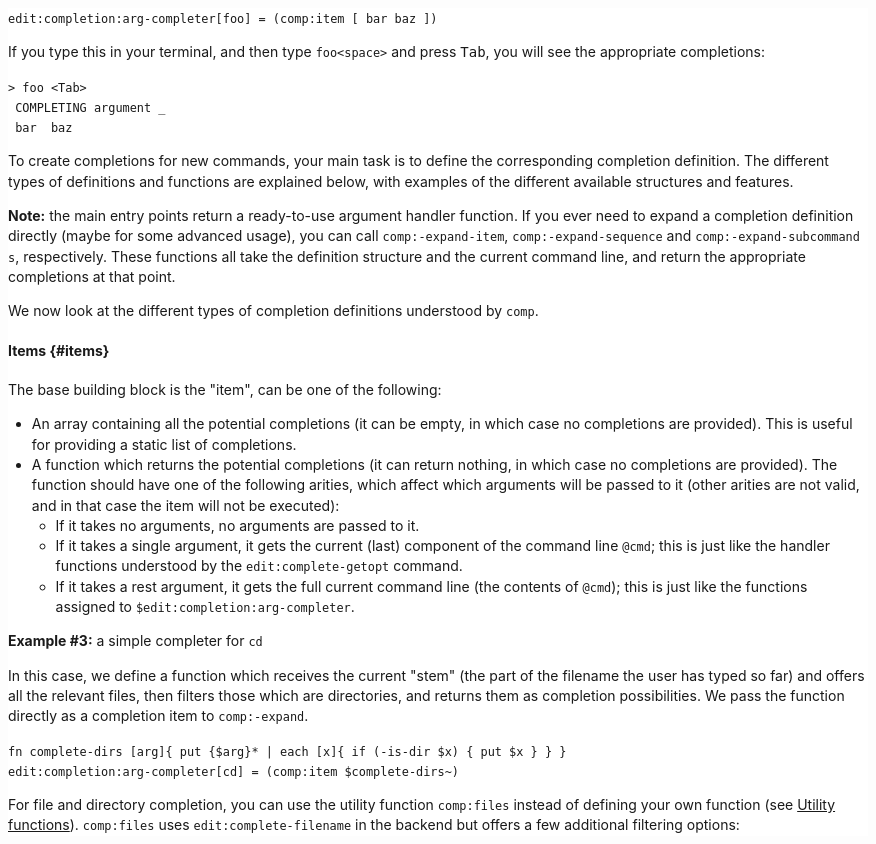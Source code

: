 ```elvish
edit:completion:arg-completer[foo] = (comp:item [ bar baz ])
```

If you type this in your terminal, and then type `foo<space>` and press <kbd>Tab</kbd>, you will see the appropriate completions:

```text
> foo <Tab>
 COMPLETING argument _
 bar  baz
```

To create completions for new commands, your main task is to define the corresponding completion definition. The different types of definitions and functions are explained below, with examples of the different available structures and features.

**Note:** the main entry points return a ready-to-use argument handler function. If you ever need to expand a completion definition directly (maybe for some advanced usage), you can call `comp:-expand-item`, `comp:-expand-sequence` and `comp:-expand-subcommands`, respectively. These functions all take the definition structure and the current command line, and return the appropriate completions at that point.

We now look at the different types of completion definitions understood by `comp`.


#### Items {#items}

The base building block is the "item", can be one of the following:

-   An array containing all the potential completions (it can be empty, in which case no completions are provided). This is useful for providing a static list of completions.
-   A function which returns the potential completions (it can return nothing, in which case no completions are provided). The function should have one of the following arities, which affect which arguments will be passed to it (other arities are not valid, and in that case the item will not be executed):
    -   If it takes no arguments, no arguments are passed to it.
    -   If it takes a single argument, it gets the current (last) component of the command line `@cmd`; this is just like the handler functions understood by the `edit:complete-getopt` command.
    -   If it takes a rest argument, it gets the full current command line (the contents of `@cmd`); this is just like the functions assigned to `$edit:completion:arg-completer`.

**Example #3:** a simple completer for `cd`

In this case, we define a function which receives the current "stem" (the part of the filename the user has typed so far) and offers all the relevant files, then filters those which are directories, and returns them as completion possibilities. We pass the function directly as a completion item to `comp:-expand`.

```elvish
fn complete-dirs [arg]{ put {$arg}* | each [x]{ if (-is-dir $x) { put $x } } }
edit:completion:arg-completer[cd] = (comp:item $complete-dirs~)
```

For file and directory completion, you can use the utility function `comp:files` instead of defining your own function (see [Utility functions](#utility-functions)). `comp:files` uses `edit:complete-filename` in the backend but offers a few additional filtering options:

